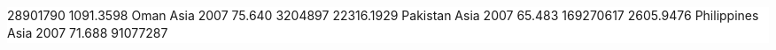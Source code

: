 </td>
<td style="text-align:right;">
28901790
</td>
<td style="text-align:right;">
1091.3598
</td>
</tr>
<tr>
<td style="text-align:left;">
Oman
</td>
<td style="text-align:left;">
Asia
</td>
<td style="text-align:right;">
2007
</td>
<td style="text-align:right;">
75.640
</td>
<td style="text-align:right;">
3204897
</td>
<td style="text-align:right;">
22316.1929
</td>
</tr>
<tr>
<td style="text-align:left;">
Pakistan
</td>
<td style="text-align:left;">
Asia
</td>
<td style="text-align:right;">
2007
</td>
<td style="text-align:right;">
65.483
</td>
<td style="text-align:right;">
169270617
</td>
<td style="text-align:right;">
2605.9476
</td>
</tr>
<tr>
<td style="text-align:left;">
Philippines
</td>
<td style="text-align:left;">
Asia
</td>
<td style="text-align:right;">
2007
</td>
<td style="text-align:right;">
71.688
</td>
<td style="text-align:right;">
91077287
</td>